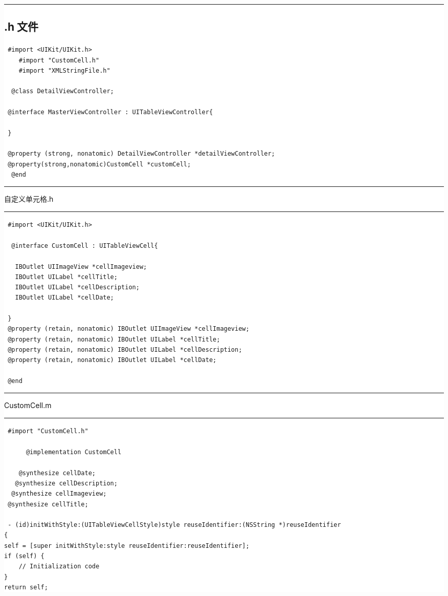 * * *

## .h 文件

```
 #import <UIKit/UIKit.h>
    #import "CustomCell.h"
    #import "XMLStringFile.h"

  @class DetailViewController;

 @interface MasterViewController : UITableViewController{

 }

 @property (strong, nonatomic) DetailViewController *detailViewController;
 @property(strong,nonatomic)CustomCell *customCell;
  @end 
```

* * *

自定义单元格.h

* * *

```
 #import <UIKit/UIKit.h>

  @interface CustomCell : UITableViewCell{

   IBOutlet UIImageView *cellImageview;
   IBOutlet UILabel *cellTitle; 
   IBOutlet UILabel *cellDescription;
   IBOutlet UILabel *cellDate;

 }
 @property (retain, nonatomic) IBOutlet UIImageView *cellImageview;
 @property (retain, nonatomic) IBOutlet UILabel *cellTitle;
 @property (retain, nonatomic) IBOutlet UILabel *cellDescription;
 @property (retain, nonatomic) IBOutlet UILabel *cellDate;

 @end 
```

* * *

CustomCell.m

* * *

```
 #import "CustomCell.h"

      @implementation CustomCell

    @synthesize cellDate;
   @synthesize cellDescription;   
  @synthesize cellImageview;
 @synthesize cellTitle;

 - (id)initWithStyle:(UITableViewCellStyle)style reuseIdentifier:(NSString *)reuseIdentifier
{
self = [super initWithStyle:style reuseIdentifier:reuseIdentifier];
if (self) {
    // Initialization code
}
return self;
```